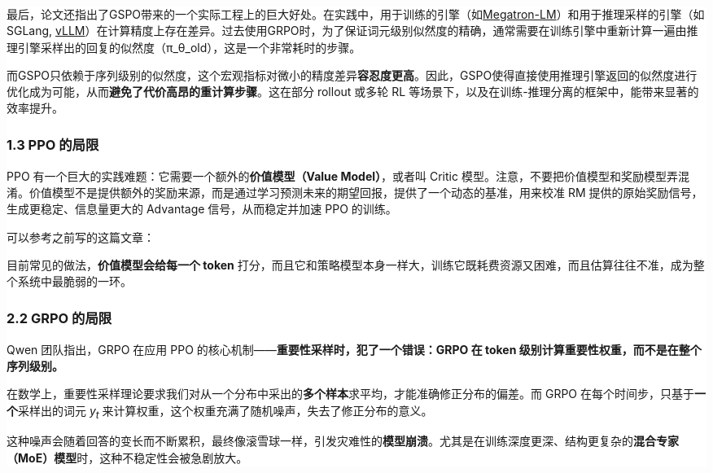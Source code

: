 最后，论文还指出了GSPO带来的一个实际工程上的巨大好处。在实践中，用于训练的引擎（如[Megatron-LM](https://zhida.zhihu.com/search?content_id=260952584&content_type=Article&match_order=1&q=Megatron-LM&zhida_source=entity)）和用于推理采样的引擎（如SGLang, [vLLM](https://zhida.zhihu.com/search?content_id=260952584&content_type=Article&match_order=1&q=vLLM&zhida_source=entity)）在计算精度上存在差异。过去使用GRPO时，为了保证词元级别似然度的精确，通常需要在训练引擎中重新计算一遍由推理引擎采样出的回复的似然度（π_θ_old），这是一个非常耗时的步骤。

而GSPO只依赖于序列级别的似然度，这个宏观指标对微小的精度差异**容忍度更高**。因此，GSPO使得直接使用推理引擎返回的似然度进行优化成为可能，从而**避免了代价高昂的重计算步骤**。这在部分 rollout 或多轮 RL 等场景下，以及在训练-推理分离的框架中，能带来显著的效率提升。



### 1.3 PPO 的局限

PPO 有一个巨大的实践难题：它需要一个额外的**价值模型（Value Model）**，或者叫 Critic 模型。注意，不要把价值模型和奖励模型弄混淆。价值模型不是提供额外的奖励来源，而是通过学习预测未来的期望回报，提供了一个动态的基准，用来校准 RM 提供的原始奖励信号，生成更稳定、信息量更大的 Advantage 信号，从而稳定并加速 PPO 的训练。

可以参考之前写的这篇文章：

目前常见的做法，**价值模型会给每一个 token** 打分，而且它和策略模型本身一样大，训练它既耗费资源又困难，而且估算往往不准，成为整个系统中最脆弱的一环。

### 2.2 GRPO 的局限

Qwen 团队指出，GRPO 在应用 PPO 的核心机制——**重要性采样时，犯了一个错误：GRPO 在 token 级别计算重要性权重，而不是在整个序列级别。**

在数学上，重要性采样理论要求我们对从一个分布中采出的**多个样本**求平均，才能准确修正分布的偏差。而 GRPO 在每个时间步，只基于**一个**采样出的词元 $y_t$ 来计算权重，这个权重充满了随机噪声，失去了修正分布的意义。

这种噪声会随着回答的变长而不断累积，最终像滚雪球一样，引发灾难性的**模型崩溃**。尤其是在训练深度更深、结构更复杂的**混合专家（MoE）模型**时，这种不稳定性会被急剧放大。